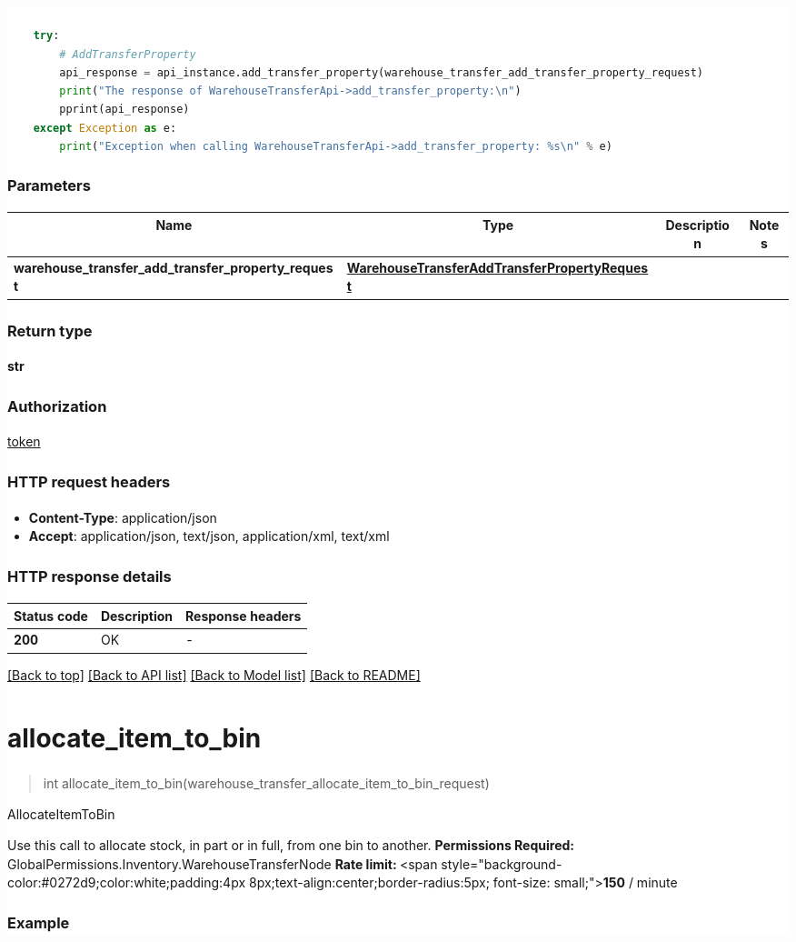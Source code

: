 ```python

    try:
        # AddTransferProperty
        api_response = api_instance.add_transfer_property(warehouse_transfer_add_transfer_property_request)
        print("The response of WarehouseTransferApi->add_transfer_property:\n")
        pprint(api_response)
    except Exception as e:
        print("Exception when calling WarehouseTransferApi->add_transfer_property: %s\n" % e)
```



### Parameters


Name | Type | Description  | Notes
------------- | ------------- | ------------- | -------------
 **warehouse_transfer_add_transfer_property_request** | [**WarehouseTransferAddTransferPropertyRequest**](WarehouseTransferAddTransferPropertyRequest.md)|  | 

### Return type

**str**

### Authorization

[token](../README.md#token)

### HTTP request headers

 - **Content-Type**: application/json
 - **Accept**: application/json, text/json, application/xml, text/xml

### HTTP response details

| Status code | Description | Response headers |
|-------------|-------------|------------------|
**200** | OK |  -  |

[[Back to top]](#) [[Back to API list]](../README.md#documentation-for-api-endpoints) [[Back to Model list]](../README.md#documentation-for-models) [[Back to README]](../README.md)

# **allocate_item_to_bin**
> int allocate_item_to_bin(warehouse_transfer_allocate_item_to_bin_request)

AllocateItemToBin

Use this call to allocate stock, in part or in full, from one bin to another. <b>Permissions Required: </b> GlobalPermissions.Inventory.WarehouseTransferNode <b>Rate limit: </b><span style=\"background-color:#0272d9;color:white;padding:4px 8px;text-align:center;border-radius:5px; font-size: small;\"><b>150</b></span> / minute

### Example
